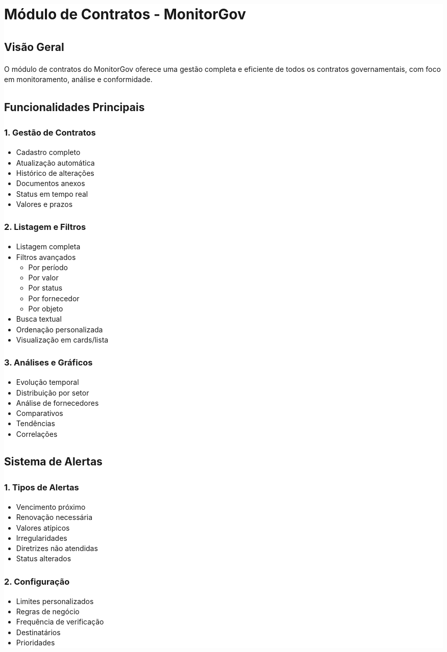 # Módulo de Contratos - MonitorGov

## Visão Geral
O módulo de contratos do MonitorGov oferece uma gestão completa e eficiente de todos os contratos governamentais, com foco em monitoramento, análise e conformidade.

## Funcionalidades Principais

### 1. Gestão de Contratos
- Cadastro completo
- Atualização automática
- Histórico de alterações
- Documentos anexos
- Status em tempo real
- Valores e prazos

### 2. Listagem e Filtros
- Listagem completa
- Filtros avançados
  - Por período
  - Por valor
  - Por status
  - Por fornecedor
  - Por objeto
- Busca textual
- Ordenação personalizada
- Visualização em cards/lista

### 3. Análises e Gráficos
- Evolução temporal
- Distribuição por setor
- Análise de fornecedores
- Comparativos
- Tendências
- Correlações

## Sistema de Alertas

### 1. Tipos de Alertas
- Vencimento próximo
- Renovação necessária
- Valores atípicos
- Irregularidades
- Diretrizes não atendidas
- Status alterados

### 2. Configuração
- Limites personalizados
- Regras de negócio
- Frequência de verificação
- Destinatários
- Prioridades
